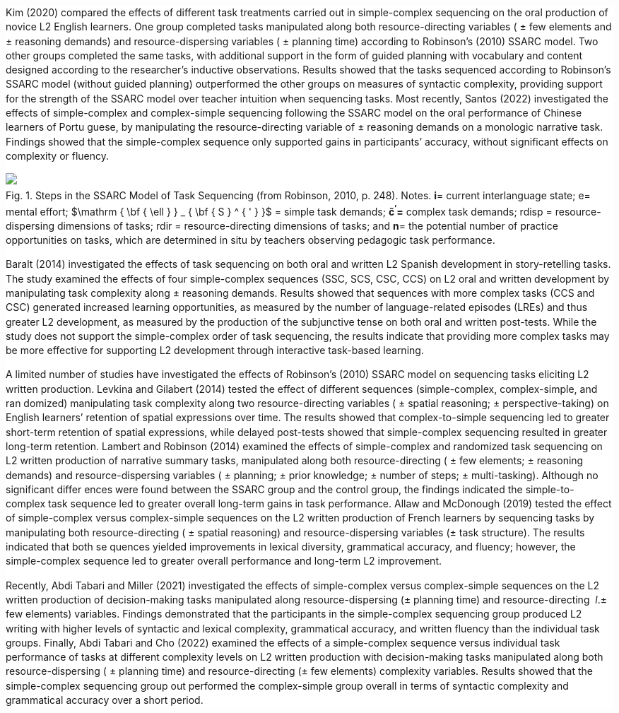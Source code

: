 Kim (2020) compared the effects of different task treatments carried out in simple-complex sequencing on the oral production of novice L2 English learners. One group completed tasks manipulated along both resource-directing variables ( $\pm$ few elements and $\pm$ reasoning demands) and resource-dispersing variables ( $\pm$ planning time) according to Robinson’s (2010) SSARC model. Two other groups completed the same tasks, with additional support in the form of guided planning with vocabulary and content designed according to the researcher’s inductive observations. Results showed that the tasks sequenced according to Robinson’s SSARC model (without guided planning) outperformed the other groups on measures of syntactic complexity, providing support for the strength of the SSARC model over teacher intuition when sequencing tasks. Most recently, Santos (2022) investigated the effects of simple-complex and complex-simple sequencing following the SSARC model on the oral performance of Chinese learners of Portu guese, by manipulating the resource-directing variable of $\pm$ reasoning demands on a monologic narrative task. Findings showed that the simple-complex sequence only supported gains in participants’ accuracy, without significant effects on complexity or fluency.

![](img/817ab2d043e90951daeb651c09f6f8f72dc561653a64c5d345c429d7a18fe6d9.jpg)  
Fig. 1. Steps in the SSARC Model of Task Sequencing (from Robinson, 2010, p. 248). Notes. $\mathbf { i } =$ current interlanguage state; ${ \mathsf { e } } =$ mental effort; $\mathrm { \bf { \ell } } _ { \bf { S } ^ { ' } }$ $=$ simple task demands; $\mathbf { \tilde { c } ^ { \prime } = }$ complex task demands; rdisp $=$ resource-dispersing dimensions of tasks; rdir $=$ resource-directing dimensions of tasks; and $\mathbf { n } =$ the potential number of practice opportunities on tasks, which are determined in situ by teachers observing pedagogic task performance.

Baralt (2014) investigated the effects of task sequencing on both oral and written L2 Spanish development in story-retelling tasks. The study examined the effects of four simple-complex sequences (SSC, SCS, CSC, CCS) on L2 oral and written development by manipulating task complexity along $\pm$ reasoning demands. Results showed that sequences with more complex tasks (CCS and CSC) generated increased learning opportunities, as measured by the number of language-related episodes (LREs) and thus greater L2 development, as measured by the production of the subjunctive tense on both oral and written post-tests. While the study does not support the simple-complex order of task sequencing, the results indicate that providing more complex tasks may be more effective for supporting L2 development through interactive task-based learning.

A limited number of studies have investigated the effects of Robinson’s (2010) SSARC model on sequencing tasks eliciting L2 written production. Levkina and Gilabert (2014) tested the effect of different sequences (simple-complex, complex-simple, and ran domized) manipulating task complexity along two resource-directing variables ( $\pm$ spatial reasoning; $\pm$ perspective-taking) on English learners’ retention of spatial expressions over time. The results showed that complex-to-simple sequencing led to greater short-term retention of spatial expressions, while delayed post-tests showed that simple-complex sequencing resulted in greater long-term retention. Lambert and Robinson (2014) examined the effects of simple-complex and randomized task sequencing on L2 written production of narrative summary tasks, manipulated along both resource-directing ( $\pm$ few elements; $\pm$ reasoning demands) and resource-dispersing variables ( $\pm$ planning; $\pm$ prior knowledge; $\pm$ number of steps; $\pm$ multi-tasking). Although no significant differ ences were found between the SSARC group and the control group, the findings indicated the simple-to-complex task sequence led to greater overall long-term gains in task performance. Allaw and McDonough (2019) tested the effect of simple-complex versus complex-simple sequences on the L2 written production of French learners by sequencing tasks by manipulating both resource-directing ( $\pm$ spatial reasoning) and resource-dispersing variables $( \pm$ task structure). The results indicated that both se quences yielded improvements in lexical diversity, grammatical accuracy, and fluency; however, the simple-complex sequence led to greater overall performance and long-term L2 improvement.

Recently, Abdi Tabari and Miller (2021) investigated the effects of simple-complex versus complex-simple sequences on the L2 written production of decision-making tasks manipulated along resource-dispersing $( \pm$ planning time) and resource-directing $\ l . \pm$ few elements) variables. Findings demonstrated that the participants in the simple-complex sequencing group produced L2 writing with higher levels of syntactic and lexical complexity, grammatical accuracy, and written fluency than the individual task groups. Finally, Abdi Tabari and Cho (2022) examined the effects of a simple-complex sequence versus individual task performance of tasks at different complexity levels on L2 written production with decision-making tasks manipulated along both resource-dispersing ( $\pm$ planning time) and resource-directing $( \pm$ few elements) complexity variables. Results showed that the simple-complex sequencing group out performed the complex-simple group overall in terms of syntactic complexity and grammatical accuracy over a short period.
